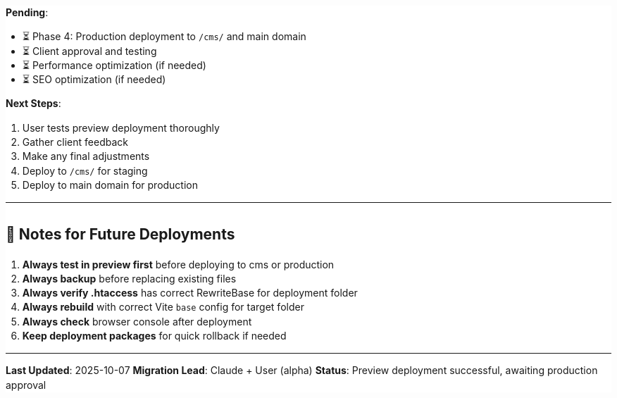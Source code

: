 **Pending**:
- ⏳ Phase 4: Production deployment to `/cms/` and main domain
- ⏳ Client approval and testing
- ⏳ Performance optimization (if needed)
- ⏳ SEO optimization (if needed)

**Next Steps**:
1. User tests preview deployment thoroughly
2. Gather client feedback
3. Make any final adjustments
4. Deploy to `/cms/` for staging
5. Deploy to main domain for production

---

## 📝 Notes for Future Deployments

1. **Always test in preview first** before deploying to cms or production
2. **Always backup** before replacing existing files
3. **Always verify .htaccess** has correct RewriteBase for deployment folder
4. **Always rebuild** with correct Vite `base` config for target folder
5. **Always check** browser console after deployment
6. **Keep deployment packages** for quick rollback if needed

---

**Last Updated**: 2025-10-07
**Migration Lead**: Claude + User (alpha)
**Status**: Preview deployment successful, awaiting production approval
